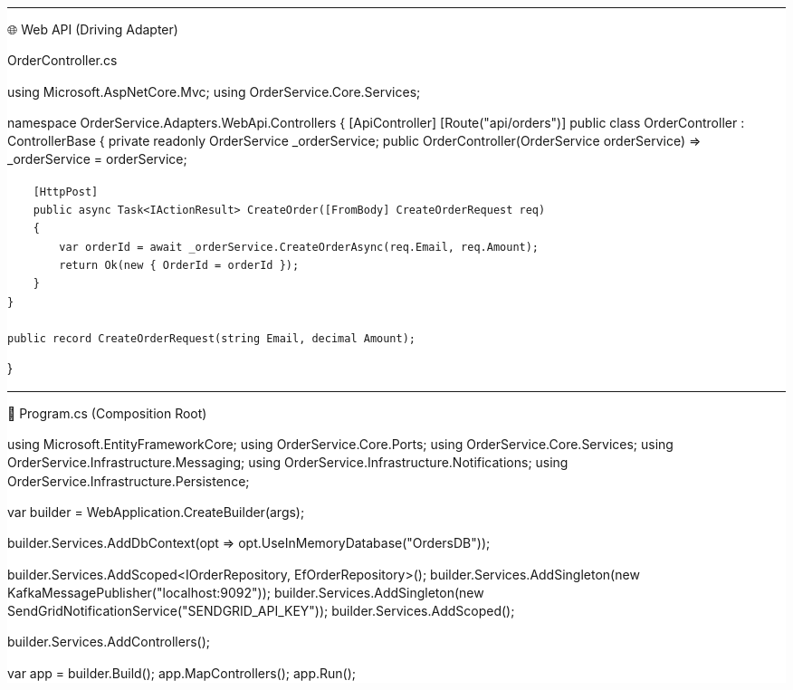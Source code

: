 
---

🌐 Web API (Driving Adapter)

OrderController.cs

using Microsoft.AspNetCore.Mvc;
using OrderService.Core.Services;

namespace OrderService.Adapters.WebApi.Controllers
{
    [ApiController]
    [Route("api/orders")]
    public class OrderController : ControllerBase
    {
        private readonly OrderService _orderService;
        public OrderController(OrderService orderService) => _orderService = orderService;

        [HttpPost]
        public async Task<IActionResult> CreateOrder([FromBody] CreateOrderRequest req)
        {
            var orderId = await _orderService.CreateOrderAsync(req.Email, req.Amount);
            return Ok(new { OrderId = orderId });
        }
    }

    public record CreateOrderRequest(string Email, decimal Amount);
}


---

🧭 Program.cs (Composition Root)

using Microsoft.EntityFrameworkCore;
using OrderService.Core.Ports;
using OrderService.Core.Services;
using OrderService.Infrastructure.Messaging;
using OrderService.Infrastructure.Notifications;
using OrderService.Infrastructure.Persistence;

var builder = WebApplication.CreateBuilder(args);

builder.Services.AddDbContext<OrderDbContext>(opt => 
    opt.UseInMemoryDatabase("OrdersDB"));

builder.Services.AddScoped<IOrderRepository, EfOrderRepository>();
builder.Services.AddSingleton<IMessagePublisher>(new KafkaMessagePublisher("localhost:9092"));
builder.Services.AddSingleton<INotificationService>(new SendGridNotificationService("SENDGRID_API_KEY"));
builder.Services.AddScoped<OrderService>();

builder.Services.AddControllers();

var app = builder.Build();
app.MapControllers();
app.Run();
